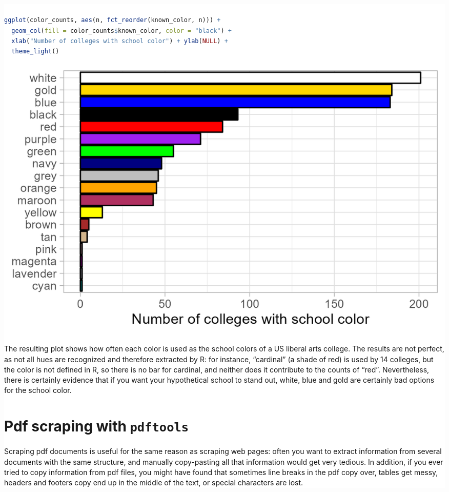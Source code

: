 ``` r

ggplot(color_counts, aes(n, fct_reorder(known_color, n))) +
  geom_col(fill = color_counts$known_color, color = "black") +
  xlab("Number of colleges with school color") + ylab(NULL) +
  theme_light()
```

![](scraping_files/colors.png)

The resulting plot shows how often each color is used as the school
colors of a US liberal arts college. The results are not perfect, as not
all hues are recognized and therefore extracted by R: for instance,
“cardinal” (a shade of red) is used by 14 colleges, but the color is not
defined in R, so there is no bar for cardinal, and neither does it
contribute to the counts of “red”. Nevertheless, there is certainly
evidence that if you want your hypothetical school to stand out, white,
blue and gold are certainly bad options for the school color.

# Pdf scraping with `pdftools`

Scraping pdf documents is useful for the same reason as scraping web
pages: often you want to extract information from several documents with
the same structure, and manually copy-pasting all that information would
get very tedious. In addition, if you ever tried to copy information
from pdf files, you might have found that sometimes line breaks in the
pdf copy over, tables get messy, headers and footers copy end up in the
middle of the text, or special characters are lost.
